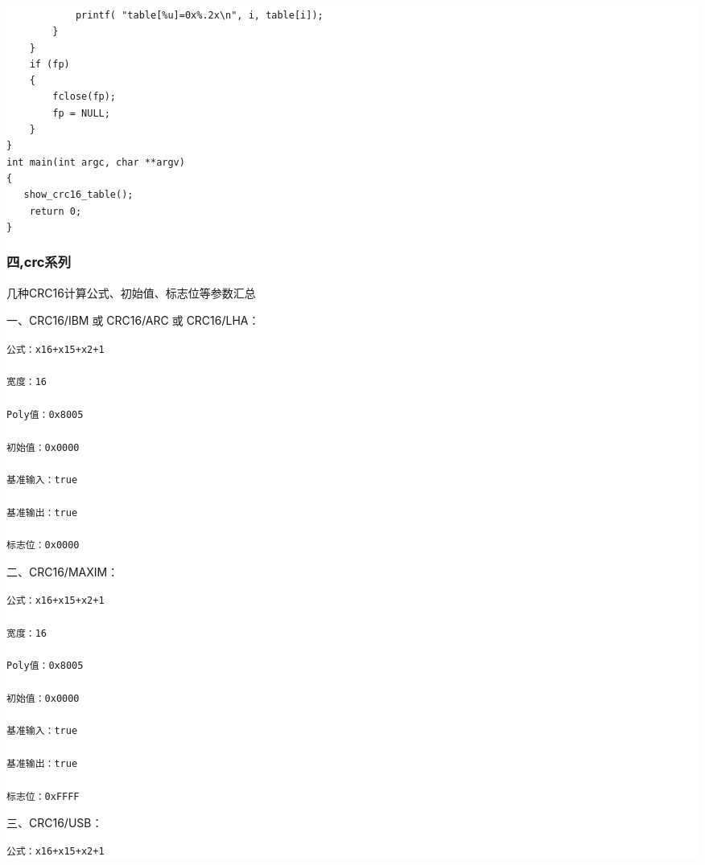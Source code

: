```
            printf( "table[%u]=0x%.2x\n", i, table[i]); 
        }
    }	
	if (fp)
    {
        fclose(fp);
        fp = NULL;
    }
}
int main(int argc, char **argv)
{
   show_crc16_table();
    return 0;
}
```


### 四,crc系列

几种CRC16计算公式、初始值、标志位等参数汇总
 
一、CRC16/IBM 或 CRC16/ARC 或 CRC16/LHA：

    公式：x16+x15+x2+1

    宽度：16

    Poly值：0x8005

    初始值：0x0000

    基准输入：true

    基准输出：true

    标志位：0x0000

 

 

二、CRC16/MAXIM：

    公式：x16+x15+x2+1

    宽度：16

    Poly值：0x8005

    初始值：0x0000

    基准输入：true

    基准输出：true

    标志位：0xFFFF

 

三、CRC16/USB：

    公式：x16+x15+x2+1
